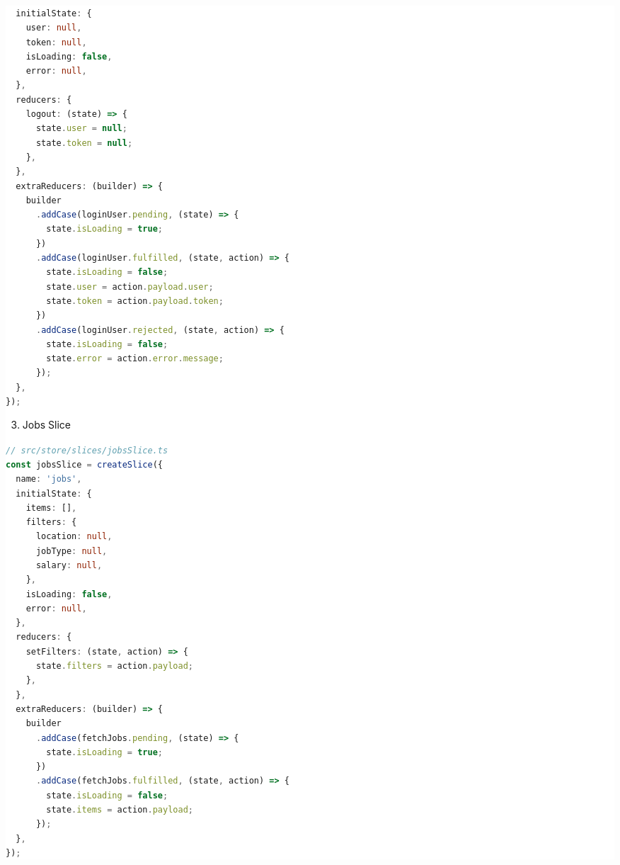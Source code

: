 ```typescript
  initialState: {
    user: null,
    token: null,
    isLoading: false,
    error: null,
  },
  reducers: {
    logout: (state) => {
      state.user = null;
      state.token = null;
    },
  },
  extraReducers: (builder) => {
    builder
      .addCase(loginUser.pending, (state) => {
        state.isLoading = true;
      })
      .addCase(loginUser.fulfilled, (state, action) => {
        state.isLoading = false;
        state.user = action.payload.user;
        state.token = action.payload.token;
      })
      .addCase(loginUser.rejected, (state, action) => {
        state.isLoading = false;
        state.error = action.error.message;
      });
  },
});
```

3. Jobs Slice
```typescript
// src/store/slices/jobsSlice.ts
const jobsSlice = createSlice({
  name: 'jobs',
  initialState: {
    items: [],
    filters: {
      location: null,
      jobType: null,
      salary: null,
    },
    isLoading: false,
    error: null,
  },
  reducers: {
    setFilters: (state, action) => {
      state.filters = action.payload;
    },
  },
  extraReducers: (builder) => {
    builder
      .addCase(fetchJobs.pending, (state) => {
        state.isLoading = true;
      })
      .addCase(fetchJobs.fulfilled, (state, action) => {
        state.isLoading = false;
        state.items = action.payload;
      });
  },
});
```
